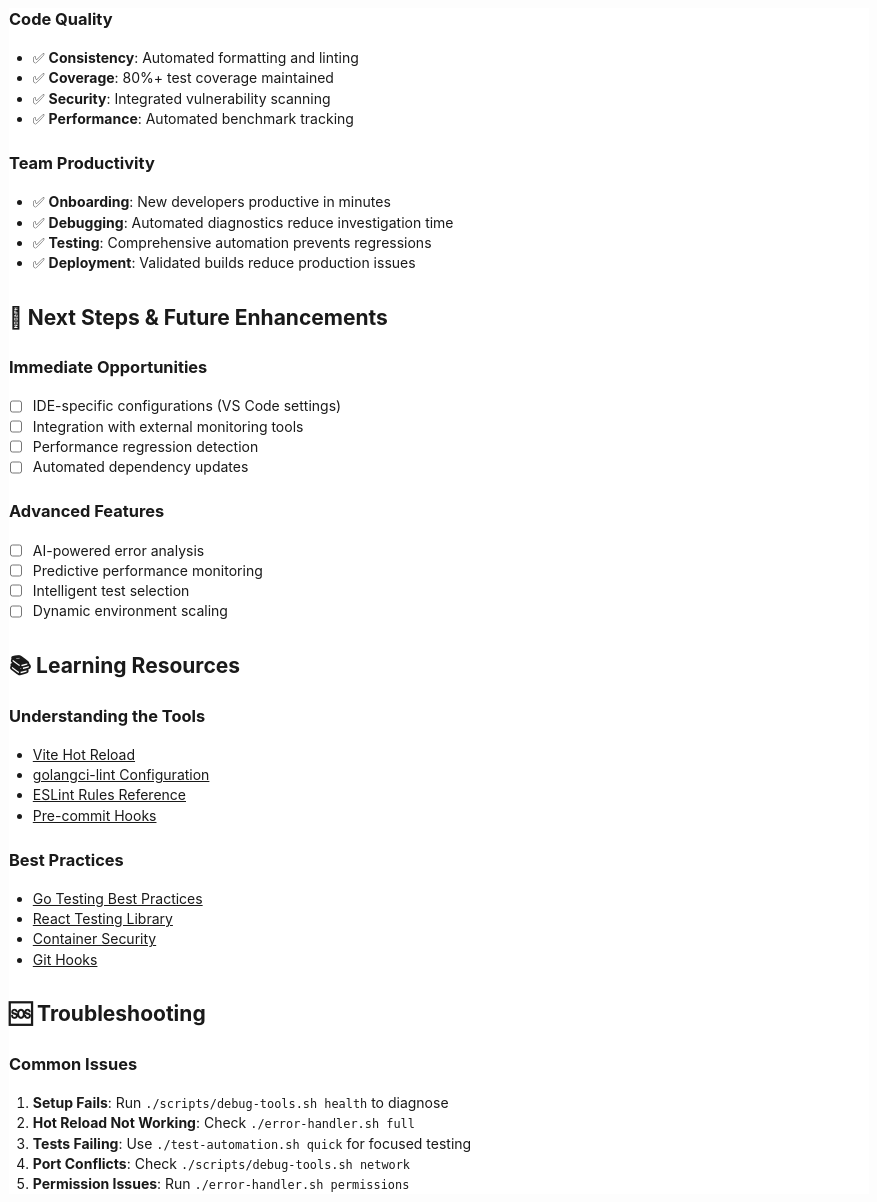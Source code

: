 ### Code Quality
- ✅ **Consistency**: Automated formatting and linting
- ✅ **Coverage**: 80%+ test coverage maintained
- ✅ **Security**: Integrated vulnerability scanning
- ✅ **Performance**: Automated benchmark tracking

### Team Productivity
- ✅ **Onboarding**: New developers productive in minutes
- ✅ **Debugging**: Automated diagnostics reduce investigation time
- ✅ **Testing**: Comprehensive automation prevents regressions
- ✅ **Deployment**: Validated builds reduce production issues

## 🔮 Next Steps & Future Enhancements

### Immediate Opportunities
- [ ] IDE-specific configurations (VS Code settings)
- [ ] Integration with external monitoring tools
- [ ] Performance regression detection
- [ ] Automated dependency updates

### Advanced Features
- [ ] AI-powered error analysis
- [ ] Predictive performance monitoring
- [ ] Intelligent test selection
- [ ] Dynamic environment scaling

## 📚 Learning Resources

### Understanding the Tools
- [Vite Hot Reload](https://vitejs.dev/guide/features.html#hot-module-replacement)
- [golangci-lint Configuration](https://golangci-lint.run/usage/configuration/)
- [ESLint Rules Reference](https://eslint.org/docs/rules/)
- [Pre-commit Hooks](https://pre-commit.com/)

### Best Practices
- [Go Testing Best Practices](https://golang.org/doc/code.html#Testing)
- [React Testing Library](https://testing-library.com/docs/react-testing-library/intro/)
- [Container Security](https://docs.docker.com/engine/security/)
- [Git Hooks](https://git-scm.com/book/en/v2/Customizing-Git-Git-Hooks)

## 🆘 Troubleshooting

### Common Issues
1. **Setup Fails**: Run `./scripts/debug-tools.sh health` to diagnose
2. **Hot Reload Not Working**: Check `./error-handler.sh full`
3. **Tests Failing**: Use `./test-automation.sh quick` for focused testing
4. **Port Conflicts**: Check `./scripts/debug-tools.sh network`
5. **Permission Issues**: Run `./error-handler.sh permissions`
